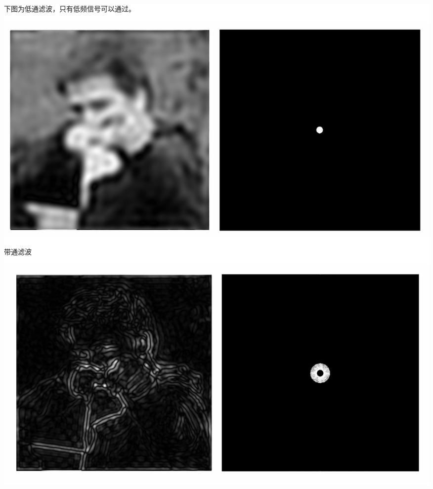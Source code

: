 下图为低通滤波，只有低频信号可以通过。

![image-20240526212247555](images\image-20240526212247555.png)

带通滤波

![image-20240526212453386](images\image-20240526212453386.png)
